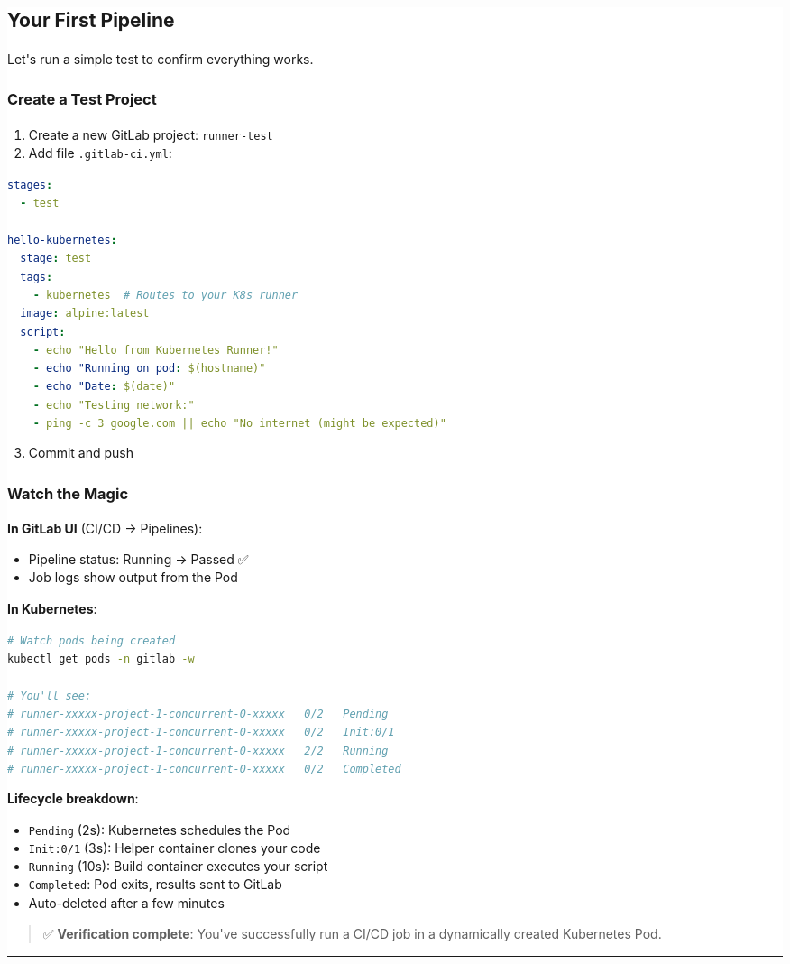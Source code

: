 ## Your First Pipeline

Let's run a simple test to confirm everything works.

### Create a Test Project

1. Create a new GitLab project: `runner-test`
2. Add file `.gitlab-ci.yml`:

```yaml
stages:
  - test

hello-kubernetes:
  stage: test
  tags:
    - kubernetes  # Routes to your K8s runner
  image: alpine:latest
  script:
    - echo "Hello from Kubernetes Runner!"
    - echo "Running on pod: $(hostname)"
    - echo "Date: $(date)"
    - echo "Testing network:"
    - ping -c 3 google.com || echo "No internet (might be expected)"
```

3. Commit and push

### Watch the Magic

**In GitLab UI** (CI/CD → Pipelines):
- Pipeline status: Running → Passed ✅
- Job logs show output from the Pod

**In Kubernetes**:
```bash
# Watch pods being created
kubectl get pods -n gitlab -w

# You'll see:
# runner-xxxxx-project-1-concurrent-0-xxxxx   0/2   Pending
# runner-xxxxx-project-1-concurrent-0-xxxxx   0/2   Init:0/1
# runner-xxxxx-project-1-concurrent-0-xxxxx   2/2   Running
# runner-xxxxx-project-1-concurrent-0-xxxxx   0/2   Completed
```

**Lifecycle breakdown**:
- `Pending` (2s): Kubernetes schedules the Pod
- `Init:0/1` (3s): Helper container clones your code
- `Running` (10s): Build container executes your script
- `Completed`: Pod exits, results sent to GitLab
- Auto-deleted after a few minutes

> ✅ **Verification complete**: You've successfully run a CI/CD job in a dynamically created Kubernetes Pod.

---